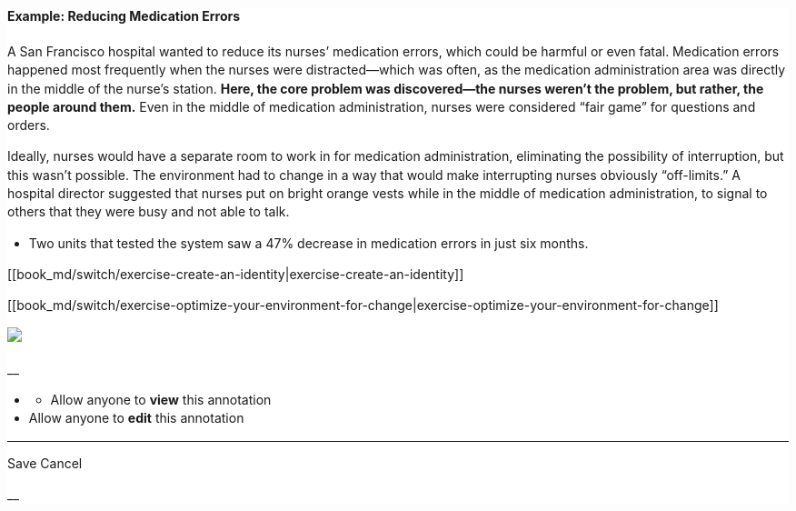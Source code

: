 #### Example: Reducing Medication Errors

A San Francisco hospital wanted to reduce its nurses’ medication errors, which could be harmful or even fatal. Medication errors happened most frequently when the nurses were distracted—which was often, as the medication administration area was directly in the middle of the nurse’s station. **Here, the core problem was discovered—the nurses weren’t the problem, but rather, the people around them.** Even in the middle of medication administration, nurses were considered “fair game” for questions and orders.

Ideally, nurses would have a separate room to work in for medication administration, eliminating the possibility of interruption, but this wasn’t possible. The environment had to change in a way that would make interrupting nurses obviously “off-limits.” A hospital director suggested that nurses put on bright orange vests while in the middle of medication administration, to signal to others that they were busy and not able to talk.

  * Two units that tested the system saw a 47% decrease in medication errors in just six months. 



[[book_md/switch/exercise-create-an-identity|exercise-create-an-identity]]

[[book_md/switch/exercise-optimize-your-environment-for-change|exercise-optimize-your-environment-for-change]]

![](https://bat.bing.com/action/0?ti=56018282&Ver=2&mid=c70f8cda-cac8-4f07-b0cc-e2a1e1e11a48&sid=f30c5e70639211ee87d33f0876d93783&vid=f30c9700639211eeb3a75d830392c94f&vids=0&msclkid=N&pi=0&lg=en-US&sw=800&sh=600&sc=24&nwd=1&tl=Shortform%20%7C%20Book&p=https%3A%2F%2Fwww.shortform.com%2Fapp%2Fbook%2Fswitch%2Fpart-3&r=&lt=305&evt=pageLoad&sv=1&rn=48657)

__

  *   * Allow anyone to **view** this annotation
  * Allow anyone to **edit** this annotation



* * *

Save Cancel

__



